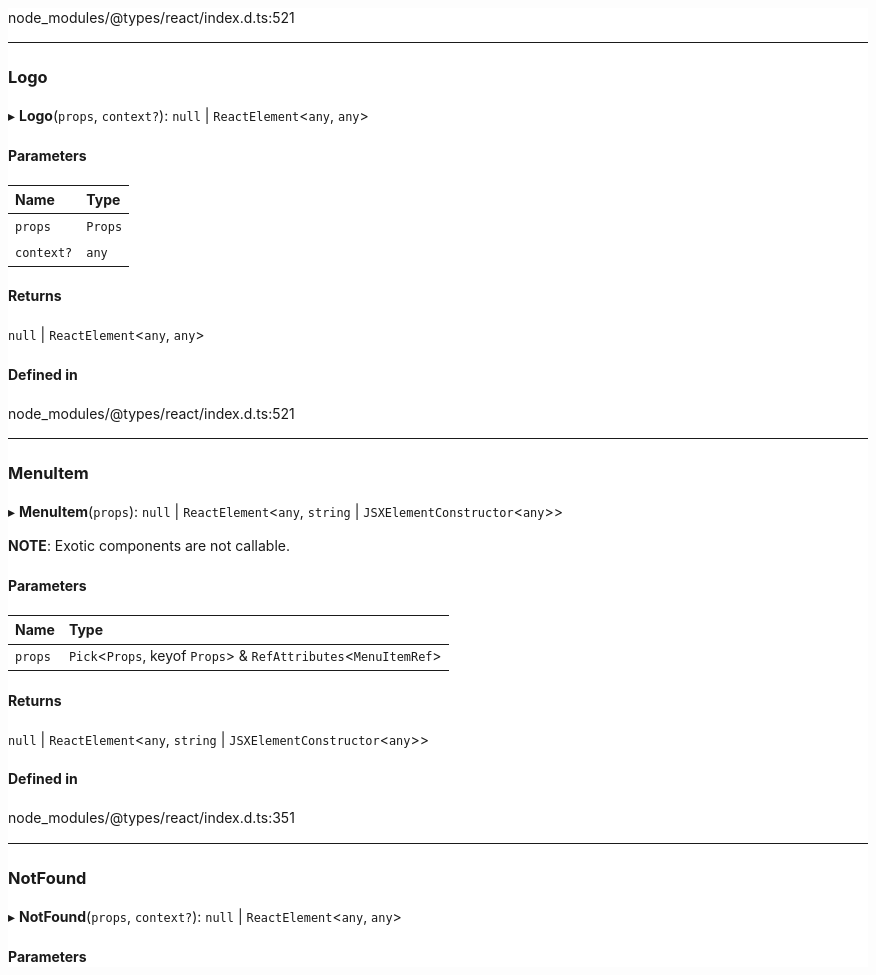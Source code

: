 node_modules/@types/react/index.d.ts:521

---

### Logo

▸ **Logo**(`props`, `context?`): `null` \| `ReactElement`<`any`, `any`\>

#### Parameters

| Name       | Type    |
| :--------- | :------ |
| `props`    | `Props` |
| `context?` | `any`   |

#### Returns

`null` \| `ReactElement`<`any`, `any`\>

#### Defined in

node_modules/@types/react/index.d.ts:521

---

### MenuItem

▸ **MenuItem**(`props`): `null` \| `ReactElement`<`any`, `string` \| `JSXElementConstructor`<`any`\>\>

**NOTE**: Exotic components are not callable.

#### Parameters

| Name    | Type                                                              |
| :------ | :---------------------------------------------------------------- |
| `props` | `Pick`<`Props`, keyof `Props`\> & `RefAttributes`<`MenuItemRef`\> |

#### Returns

`null` \| `ReactElement`<`any`, `string` \| `JSXElementConstructor`<`any`\>\>

#### Defined in

node_modules/@types/react/index.d.ts:351

---

### NotFound

▸ **NotFound**(`props`, `context?`): `null` \| `ReactElement`<`any`, `any`\>

#### Parameters

